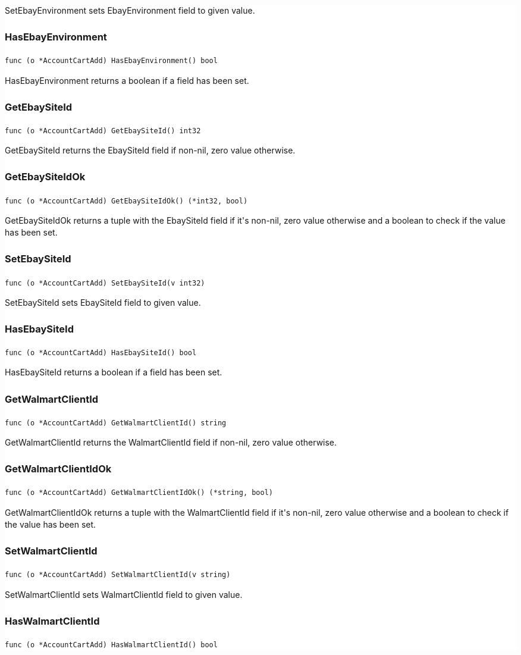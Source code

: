 SetEbayEnvironment sets EbayEnvironment field to given value.

### HasEbayEnvironment

`func (o *AccountCartAdd) HasEbayEnvironment() bool`

HasEbayEnvironment returns a boolean if a field has been set.

### GetEbaySiteId

`func (o *AccountCartAdd) GetEbaySiteId() int32`

GetEbaySiteId returns the EbaySiteId field if non-nil, zero value otherwise.

### GetEbaySiteIdOk

`func (o *AccountCartAdd) GetEbaySiteIdOk() (*int32, bool)`

GetEbaySiteIdOk returns a tuple with the EbaySiteId field if it's non-nil, zero value otherwise
and a boolean to check if the value has been set.

### SetEbaySiteId

`func (o *AccountCartAdd) SetEbaySiteId(v int32)`

SetEbaySiteId sets EbaySiteId field to given value.

### HasEbaySiteId

`func (o *AccountCartAdd) HasEbaySiteId() bool`

HasEbaySiteId returns a boolean if a field has been set.

### GetWalmartClientId

`func (o *AccountCartAdd) GetWalmartClientId() string`

GetWalmartClientId returns the WalmartClientId field if non-nil, zero value otherwise.

### GetWalmartClientIdOk

`func (o *AccountCartAdd) GetWalmartClientIdOk() (*string, bool)`

GetWalmartClientIdOk returns a tuple with the WalmartClientId field if it's non-nil, zero value otherwise
and a boolean to check if the value has been set.

### SetWalmartClientId

`func (o *AccountCartAdd) SetWalmartClientId(v string)`

SetWalmartClientId sets WalmartClientId field to given value.

### HasWalmartClientId

`func (o *AccountCartAdd) HasWalmartClientId() bool`
